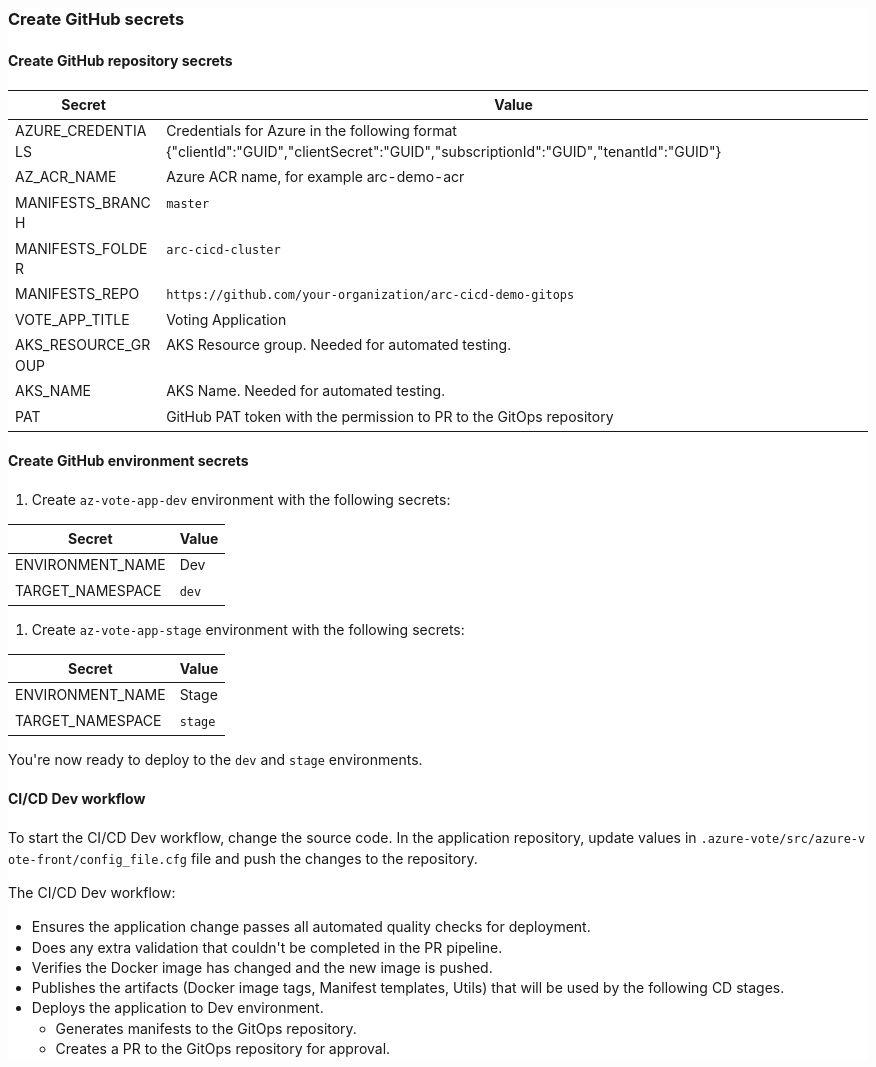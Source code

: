 ### Create GitHub secrets

#### Create GitHub repository secrets

| Secret | Value |
| -------- | ----- |
| AZURE_CREDENTIALS | Credentials for Azure in the following format {"clientId":"GUID","clientSecret":"GUID","subscriptionId":"GUID","tenantId":"GUID"} |
| AZ_ACR_NAME | Azure ACR name, for example arc-demo-acr |
| MANIFESTS_BRANCH | `master` |
| MANIFESTS_FOLDER | `arc-cicd-cluster` |
| MANIFESTS_REPO | `https://github.com/your-organization/arc-cicd-demo-gitops` |
| VOTE_APP_TITLE | Voting Application |
| AKS_RESOURCE_GROUP | AKS Resource group. Needed for automated testing. |
| AKS_NAME | AKS Name. Needed for automated testing. |
| PAT | GitHub PAT token with the permission to PR to the GitOps repository |

#### Create GitHub environment secrets

1. Create `az-vote-app-dev` environment with the following secrets:

| Secret | Value |
| -------- | ----- |
| ENVIRONMENT_NAME | Dev |
| TARGET_NAMESPACE | `dev` |

1. Create `az-vote-app-stage` environment with the following secrets:

| Secret | Value |
| -------- | ----- |
| ENVIRONMENT_NAME | Stage |
| TARGET_NAMESPACE | `stage` |

You're now ready to deploy to the `dev` and `stage` environments.

#### CI/CD Dev workflow

To start the CI/CD Dev workflow, change the source code. In the application repository, update values in `.azure-vote/src/azure-vote-front/config_file.cfg` file and push the changes to the repository.

The CI/CD Dev workflow:

* Ensures the application change passes all automated quality checks for deployment.
* Does any extra validation that couldn't be completed in the PR pipeline.
* Verifies the Docker image has changed and the new image is pushed.
* Publishes the artifacts (Docker image tags, Manifest templates, Utils) that will be used by the following CD stages.
* Deploys the application to Dev environment.
  * Generates manifests to the GitOps repository.
  * Creates a PR to the GitOps repository for approval.
